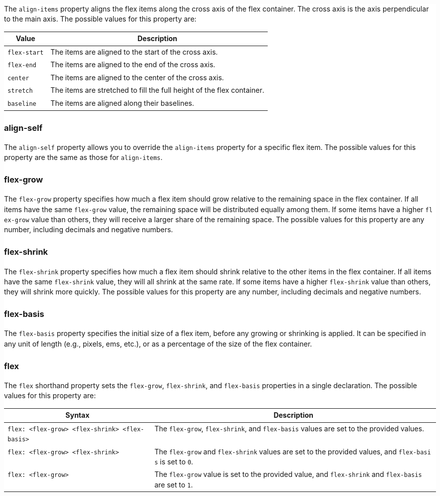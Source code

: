 The `align-items` property aligns the flex items along the cross axis of the flex container. The cross axis is the axis perpendicular to the main axis. The possible values for this property are:

| Value        | Description                                                            |
| ------------ | ---------------------------------------------------------------------- |
| `flex-start` | The items are aligned to the start of the cross axis.                  |
| `flex-end`   | The items are aligned to the end of the cross axis.                    |
| `center`     | The items are aligned to the center of the cross axis.                 |
| `stretch`    | The items are stretched to fill the full height of the flex container. |
| `baseline`   | The items are aligned along their baselines.                           |

### align-self

The `align-self` property allows you to override the `align-items` property for a specific flex item. The possible values for this property are the same as those for `align-items`.

### flex-grow

The `flex-grow` property specifies how much a flex item should grow relative to the remaining space in the flex container. If all items have the same `flex-grow` value, the remaining space will be distributed equally among them. If some items have a higher `flex-grow` value than others, they will receive a larger share of the remaining space. The possible values for this property are any number, including decimals and negative numbers.

### flex-shrink

The `flex-shrink` property specifies how much a flex item should shrink relative to the other items in the flex container. If all items have the same `flex-shrink` value, they will all shrink at the same rate. If some items have a higher `flex-shrink` value than others, they will shrink more quickly. The possible values for this property are any number, including decimals and negative numbers.

### flex-basis

The `flex-basis` property specifies the initial size of a flex item, before any growing or shrinking is applied. It can be specified in any unit of length (e.g., pixels, ems, etc.), or as a percentage of the size of the flex container.

### flex

The `flex` shorthand property sets the `flex-grow`, `flex-shrink`, and `flex-basis` properties in a single declaration. The possible values for this property are:

| Syntax                                         | Description                                                                                              |
| ---------------------------------------------- | -------------------------------------------------------------------------------------------------------- |
| `flex: <flex-grow> <flex-shrink> <flex-basis>` | The `flex-grow`, `flex-shrink`, and `flex-basis` values are set to the provided values.                  |
| `flex: <flex-grow> <flex-shrink>`              | The `flex-grow` and `flex-shrink` values are set to the provided values, and `flex-basis` is set to `0`. |
| `flex: <flex-grow>`                            | The `flex-grow` value is set to the provided value, and `flex-shrink` and `flex-basis` are set to `1`.   |

